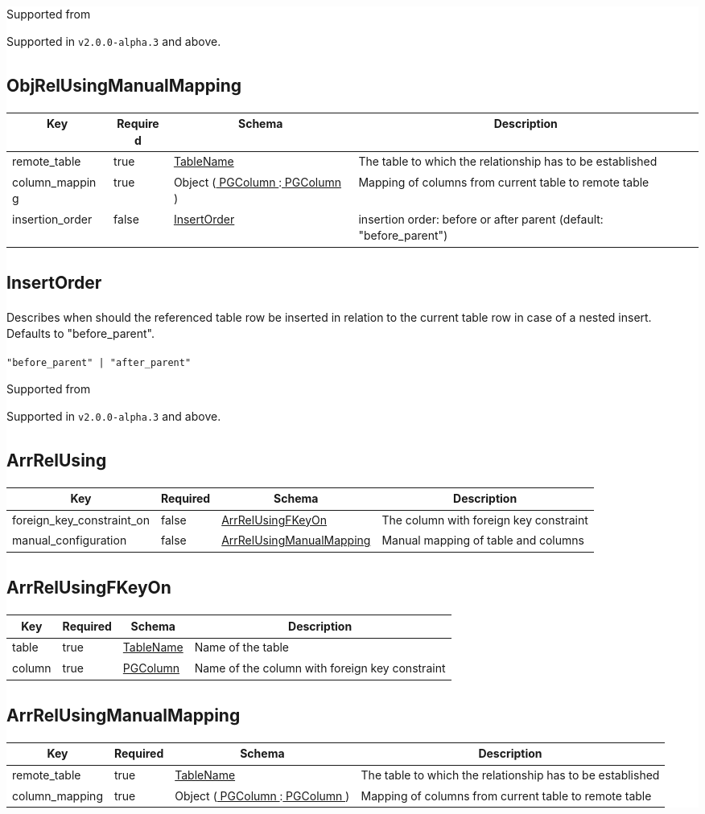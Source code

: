 Supported from

Supported in `v2.0.0-alpha.3` and above.

## ObjRelUsingManualMapping​

| Key | Required | Schema | Description |
|---|---|---|---|
| remote_table | true | [ TableName ](https://hasura.io/docs/latest/api-reference/syntax-defs/#remoteschemaname/#tablename) | The table to which the relationship has to be established |
| column_mapping | true | Object ([ PGColumn ](https://hasura.io/docs/latest/api-reference/syntax-defs/#remoteschemaname/#pgcolumn):[ PGColumn ](https://hasura.io/docs/latest/api-reference/syntax-defs/#remoteschemaname/#pgcolumn)) | Mapping of columns from current table to remote table |
| insertion_order | false | [ InsertOrder ](https://hasura.io/docs/latest/api-reference/syntax-defs/#remoteschemaname/#insertorder) | insertion order: before or after parent (default: "before_parent") |


## InsertOrder​

Describes when should the referenced table row be inserted in relation to the current table row in case of a nested
insert. Defaults to "before_parent".

`"before_parent" | "after_parent"`

Supported from

Supported in `v2.0.0-alpha.3` and above.

## ArrRelUsing​

| Key | Required | Schema | Description |
|---|---|---|---|
| foreign_key_constraint_on | false | [ ArrRelUsingFKeyOn ](https://hasura.io/docs/latest/api-reference/syntax-defs/#remoteschemaname/#arrrelusingfkeyon) | The column with foreign key constraint |
| manual_configuration | false | [ ArrRelUsingManualMapping ](https://hasura.io/docs/latest/api-reference/syntax-defs/#remoteschemaname/#arrrelusingmanualmapping) | Manual mapping of table and columns |


## ArrRelUsingFKeyOn​

| Key | Required | Schema | Description |
|---|---|---|---|
| table | true | [ TableName ](https://hasura.io/docs/latest/api-reference/syntax-defs/#remoteschemaname/#tablename) | Name of the table |
| column | true | [ PGColumn ](https://hasura.io/docs/latest/api-reference/syntax-defs/#remoteschemaname/#pgcolumn) | Name of the column with foreign key constraint |


## ArrRelUsingManualMapping​

| Key | Required | Schema | Description |
|---|---|---|---|
| remote_table | true | [ TableName ](https://hasura.io/docs/latest/api-reference/syntax-defs/#remoteschemaname/#tablename) | The table to which the relationship has to be established |
| column_mapping | true | Object ([ PGColumn ](https://hasura.io/docs/latest/api-reference/syntax-defs/#remoteschemaname/#pgcolumn):[ PGColumn ](https://hasura.io/docs/latest/api-reference/syntax-defs/#remoteschemaname/#pgcolumn)) | Mapping of columns from current table to remote table |
